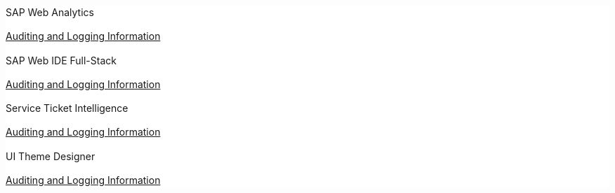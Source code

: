 SAP Web Analytics



</td>
<td valign="top">

[Auditing and Logging Information](https://help.sap.com/viewer/e342b49c78c74d4e8ebc00700a791aee/Cloud/en-US/98267bd8fd104156bf3fe0685125f8ed.html)



</td>
</tr>
<tr>
<td valign="top">

SAP Web IDE Full-Stack



</td>
<td valign="top">

[Auditing and Logging Information](https://help.sap.com/viewer/825270ffffe74d9f988a0f0066ad59f0/CF/en-US/69198bb6ff324d09b2c6f971f6d442fa.html)



</td>
</tr>
<tr>
<td valign="top">

Service Ticket Intelligence



</td>
<td valign="top">

[Auditing and Logging Information](https://help.sap.com/viewer/82bd3e27b86b4aafad8bdd84d5cb3c17/SHIP/en-US/a1c2071acd1c410c9d17dac614bb09d2.html)



</td>
</tr>
<tr>
<td valign="top">

UI Theme Designer



</td>
<td valign="top">

[Auditing and Logging Information](https://help.sap.com/viewer/09f6818d8e064537973102d6289e2aca/Cloud/en-US/5eeab0ecad6a457b8f7e1bc6f9027cbe.html)



</td>
</tr>
<tr>
<td valign="top">
